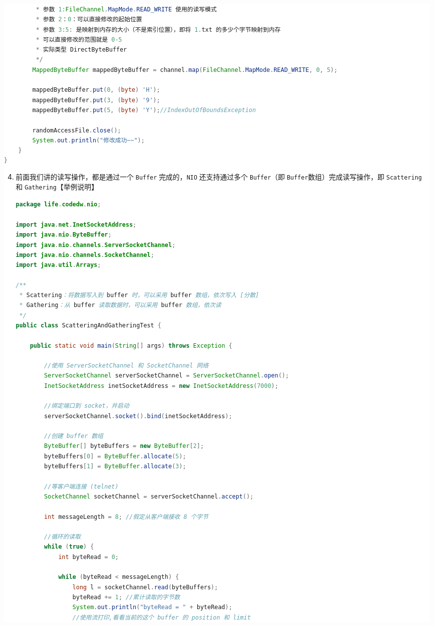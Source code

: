   ```java
            * 参数 1:FileChannel.MapMode.READ_WRITE 使用的读写模式
            * 参数 2：0：可以直接修改的起始位置
            * 参数 3:5: 是映射到内存的大小（不是索引位置），即将 1.txt 的多少个字节映射到内存
            * 可以直接修改的范围就是 0-5
            * 实际类型 DirectByteBuffer
            */
           MappedByteBuffer mappedByteBuffer = channel.map(FileChannel.MapMode.READ_WRITE, 0, 5);
   
           mappedByteBuffer.put(0, (byte) 'H');
           mappedByteBuffer.put(3, (byte) '9');
           mappedByteBuffer.put(5, (byte) 'Y');//IndexOutOfBoundsException
   
           randomAccessFile.close();
           System.out.println("修改成功~~");
       }
   }
   ```

4. 前面我们讲的读写操作，都是通过一个 `Buffer` 完成的，`NIO` 还支持通过多个 `Buffer`（即 `Buffer`数组）完成读写操作，即 `Scattering` 和 `Gathering`【举例说明】

   ```java
   package life.codedw.nio;
   
   import java.net.InetSocketAddress;
   import java.nio.ByteBuffer;
   import java.nio.channels.ServerSocketChannel;
   import java.nio.channels.SocketChannel;
   import java.util.Arrays;
   
   /**
    * Scattering：将数据写入到 buffer 时，可以采用 buffer 数组，依次写入 [分散]
    * Gathering：从 buffer 读取数据时，可以采用 buffer 数组，依次读
    */
   public class ScatteringAndGatheringTest {
   
       public static void main(String[] args) throws Exception {
   
           //使用 ServerSocketChannel 和 SocketChannel 网络
           ServerSocketChannel serverSocketChannel = ServerSocketChannel.open();
           InetSocketAddress inetSocketAddress = new InetSocketAddress(7000);
   
           //绑定端口到 socket，并启动
           serverSocketChannel.socket().bind(inetSocketAddress);
   
           //创建 buffer 数组
           ByteBuffer[] byteBuffers = new ByteBuffer[2];
           byteBuffers[0] = ByteBuffer.allocate(5);
           byteBuffers[1] = ByteBuffer.allocate(3);
   
           //等客户端连接 (telnet)
           SocketChannel socketChannel = serverSocketChannel.accept();
   
           int messageLength = 8; //假定从客户端接收 8 个字节
   
           //循环的读取
           while (true) {
               int byteRead = 0;
   
               while (byteRead < messageLength) {
                   long l = socketChannel.read(byteBuffers);
                   byteRead += 1; //累计读取的字节数
                   System.out.println("byteRead = " + byteRead);
                   //使用流打印,看看当前的这个 buffer 的 position 和 limit
   ```